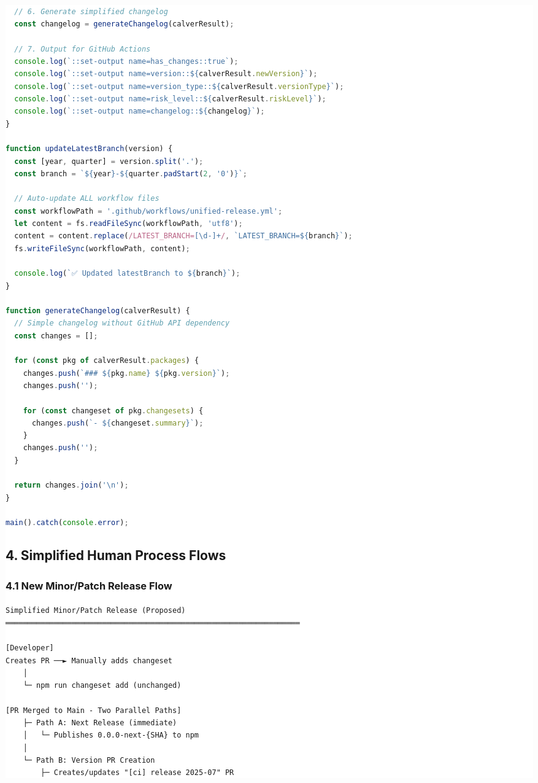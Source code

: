 ```javascript
  // 6. Generate simplified changelog
  const changelog = generateChangelog(calverResult);
  
  // 7. Output for GitHub Actions
  console.log(`::set-output name=has_changes::true`);
  console.log(`::set-output name=version::${calverResult.newVersion}`);
  console.log(`::set-output name=version_type::${calverResult.versionType}`);
  console.log(`::set-output name=risk_level::${calverResult.riskLevel}`);
  console.log(`::set-output name=changelog::${changelog}`);
}

function updateLatestBranch(version) {
  const [year, quarter] = version.split('.');
  const branch = `${year}-${quarter.padStart(2, '0')}`;
  
  // Auto-update ALL workflow files
  const workflowPath = '.github/workflows/unified-release.yml';
  let content = fs.readFileSync(workflowPath, 'utf8');
  content = content.replace(/LATEST_BRANCH=[\d-]+/, `LATEST_BRANCH=${branch}`);
  fs.writeFileSync(workflowPath, content);
  
  console.log(`✅ Updated latestBranch to ${branch}`);
}

function generateChangelog(calverResult) {
  // Simple changelog without GitHub API dependency
  const changes = [];
  
  for (const pkg of calverResult.packages) {
    changes.push(`### ${pkg.name} ${pkg.version}`);
    changes.push('');
    
    for (const changeset of pkg.changesets) {
      changes.push(`- ${changeset.summary}`);
    }
    changes.push('');
  }
  
  return changes.join('\n');
}

main().catch(console.error);
```

## 4. Simplified Human Process Flows

### 4.1 New Minor/Patch Release Flow

```
Simplified Minor/Patch Release (Proposed)
═══════════════════════════════════════════════════════════════════

[Developer]
Creates PR ──► Manually adds changeset
    │
    └─ npm run changeset add (unchanged)

[PR Merged to Main - Two Parallel Paths]
    ├─ Path A: Next Release (immediate)
    │   └─ Publishes 0.0.0-next-{SHA} to npm
    │
    └─ Path B: Version PR Creation
        ├─ Creates/updates "[ci] release 2025-07" PR
```